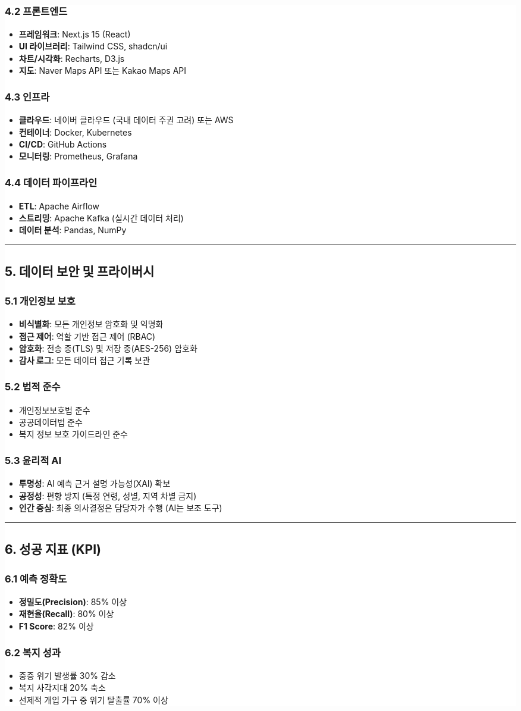 ### 4.2 프론트엔드
- **프레임워크**: Next.js 15 (React)
- **UI 라이브러리**: Tailwind CSS, shadcn/ui
- **차트/시각화**: Recharts, D3.js
- **지도**: Naver Maps API 또는 Kakao Maps API

### 4.3 인프라
- **클라우드**: 네이버 클라우드 (국내 데이터 주권 고려) 또는 AWS
- **컨테이너**: Docker, Kubernetes
- **CI/CD**: GitHub Actions
- **모니터링**: Prometheus, Grafana

### 4.4 데이터 파이프라인
- **ETL**: Apache Airflow
- **스트리밍**: Apache Kafka (실시간 데이터 처리)
- **데이터 분석**: Pandas, NumPy

---

## 5. 데이터 보안 및 프라이버시

### 5.1 개인정보 보호
- **비식별화**: 모든 개인정보 암호화 및 익명화
- **접근 제어**: 역할 기반 접근 제어 (RBAC)
- **암호화**: 전송 중(TLS) 및 저장 중(AES-256) 암호화
- **감사 로그**: 모든 데이터 접근 기록 보관

### 5.2 법적 준수
- 개인정보보호법 준수
- 공공데이터법 준수
- 복지 정보 보호 가이드라인 준수

### 5.3 윤리적 AI
- **투명성**: AI 예측 근거 설명 가능성(XAI) 확보
- **공정성**: 편향 방지 (특정 연령, 성별, 지역 차별 금지)
- **인간 중심**: 최종 의사결정은 담당자가 수행 (AI는 보조 도구)

---

## 6. 성공 지표 (KPI)

### 6.1 예측 정확도
- **정밀도(Precision)**: 85% 이상
- **재현율(Recall)**: 80% 이상
- **F1 Score**: 82% 이상

### 6.2 복지 성과
- 중증 위기 발생률 30% 감소
- 복지 사각지대 20% 축소
- 선제적 개입 가구 중 위기 탈출률 70% 이상
